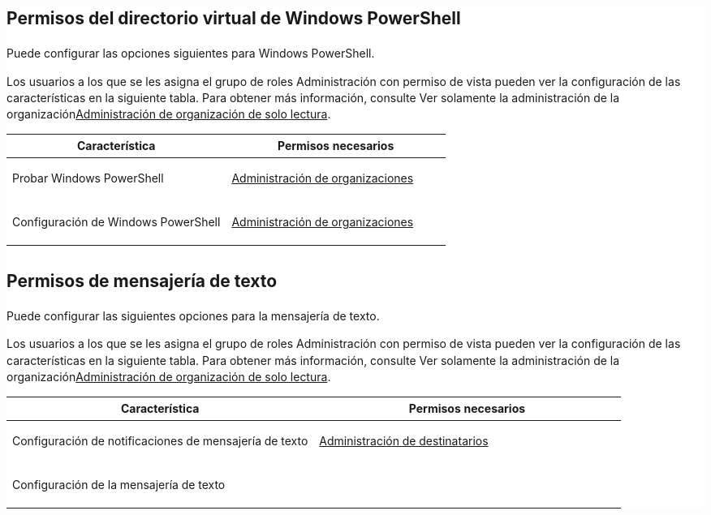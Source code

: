 
## Permisos del directorio virtual de Windows PowerShell

Puede configurar las opciones siguientes para Windows PowerShell.

Los usuarios a los que se les asigna el grupo de roles Administración con permiso de vista pueden ver la configuración de las características en la siguiente tabla. Para obtener más información, consulte Ver solamente la administración de la organización[Administración de organización de solo lectura](view-only-organization-management-exchange-2013-help.md).


<table>
<colgroup>
<col style="width: 50%" />
<col style="width: 50%" />
</colgroup>
<thead>
<tr class="header">
<th>Característica</th>
<th>Permisos necesarios</th>
</tr>
</thead>
<tbody>
<tr class="odd">
<td><p>Probar Windows PowerShell</p></td>
<td><p><a href="organization-management-exchange-2013-help.md">Administración de organizaciones</a></p></td>
</tr>
<tr class="even">
<td><p>Configuración de Windows PowerShell</p></td>
<td><p><a href="organization-management-exchange-2013-help.md">Administración de organizaciones</a></p></td>
</tr>
</tbody>
</table>


## Permisos de mensajería de texto

Puede configurar las siguientes opciones para la mensajería de texto.

Los usuarios a los que se les asigna el grupo de roles Administración con permiso de vista pueden ver la configuración de las características en la siguiente tabla. Para obtener más información, consulte Ver solamente la administración de la organización[Administración de organización de solo lectura](view-only-organization-management-exchange-2013-help.md).


<table>
<colgroup>
<col style="width: 50%" />
<col style="width: 50%" />
</colgroup>
<thead>
<tr class="header">
<th>Característica</th>
<th>Permisos necesarios</th>
</tr>
</thead>
<tbody>
<tr class="odd">
<td><p>Configuración de notificaciones de mensajería de texto</p></td>
<td><p><a href="recipient-management-exchange-2013-help.md">Administración de destinatarios</a></p></td>
</tr>
<tr class="even">
<td><p>Configuración de la mensajería de texto</p></td>